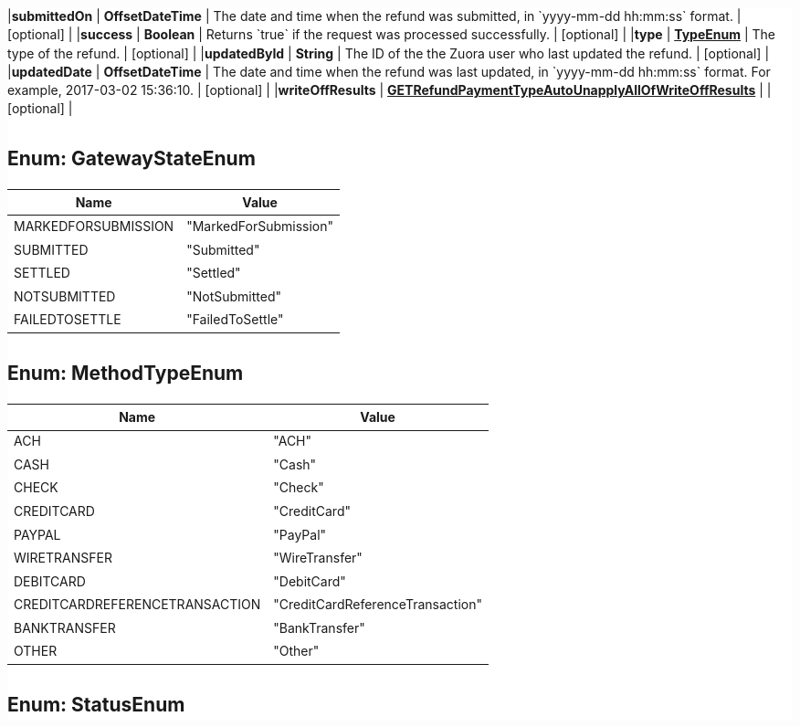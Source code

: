 |**submittedOn** | **OffsetDateTime** | The date and time when the refund was submitted, in &#x60;yyyy-mm-dd hh:mm:ss&#x60; format.  |  [optional] |
|**success** | **Boolean** | Returns &#x60;true&#x60; if the request was processed successfully. |  [optional] |
|**type** | [**TypeEnum**](#TypeEnum) | The type of the refund.  |  [optional] |
|**updatedById** | **String** | The ID of the the Zuora user who last updated the refund.  |  [optional] |
|**updatedDate** | **OffsetDateTime** | The date and time when the refund was last updated, in &#x60;yyyy-mm-dd hh:mm:ss&#x60; format. For example, 2017-03-02 15:36:10.  |  [optional] |
|**writeOffResults** | [**GETRefundPaymentTypeAutoUnapplyAllOfWriteOffResults**](GETRefundPaymentTypeAutoUnapplyAllOfWriteOffResults.md) |  |  [optional] |



## Enum: GatewayStateEnum

| Name | Value |
|---- | -----|
| MARKEDFORSUBMISSION | &quot;MarkedForSubmission&quot; |
| SUBMITTED | &quot;Submitted&quot; |
| SETTLED | &quot;Settled&quot; |
| NOTSUBMITTED | &quot;NotSubmitted&quot; |
| FAILEDTOSETTLE | &quot;FailedToSettle&quot; |



## Enum: MethodTypeEnum

| Name | Value |
|---- | -----|
| ACH | &quot;ACH&quot; |
| CASH | &quot;Cash&quot; |
| CHECK | &quot;Check&quot; |
| CREDITCARD | &quot;CreditCard&quot; |
| PAYPAL | &quot;PayPal&quot; |
| WIRETRANSFER | &quot;WireTransfer&quot; |
| DEBITCARD | &quot;DebitCard&quot; |
| CREDITCARDREFERENCETRANSACTION | &quot;CreditCardReferenceTransaction&quot; |
| BANKTRANSFER | &quot;BankTransfer&quot; |
| OTHER | &quot;Other&quot; |



## Enum: StatusEnum
